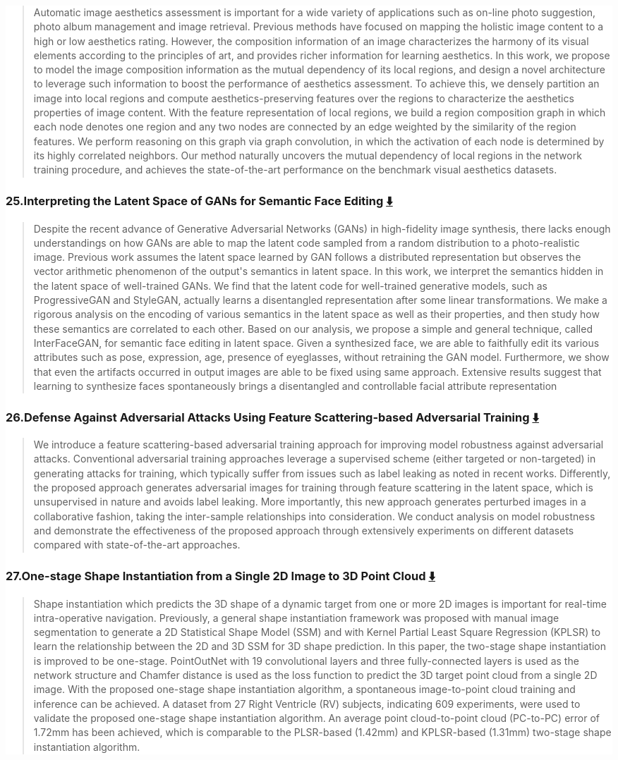>  Automatic image aesthetics assessment is important for a wide variety of applications such as on-line photo suggestion, photo album management and image retrieval. Previous methods have focused on mapping the holistic image content to a high or low aesthetics rating. However, the composition information of an image characterizes the harmony of its visual elements according to the principles of art, and provides richer information for learning aesthetics. In this work, we propose to model the image composition information as the mutual dependency of its local regions, and design a novel architecture to leverage such information to boost the performance of aesthetics assessment. To achieve this, we densely partition an image into local regions and compute aesthetics-preserving features over the regions to characterize the aesthetics properties of image content. With the feature representation of local regions, we build a region composition graph in which each node denotes one region and any two nodes are connected by an edge weighted by the similarity of the region features. We perform reasoning on this graph via graph convolution, in which the activation of each node is determined by its highly correlated neighbors. Our method naturally uncovers the mutual dependency of local regions in the network training procedure, and achieves the state-of-the-art performance on the benchmark visual aesthetics datasets. 
### 25.Interpreting the Latent Space of GANs for Semantic Face Editing  [ :arrow_down: ](https://arxiv.org/pdf/1907.10786.pdf)
>  Despite the recent advance of Generative Adversarial Networks (GANs) in high-fidelity image synthesis, there lacks enough understandings on how GANs are able to map the latent code sampled from a random distribution to a photo-realistic image. Previous work assumes the latent space learned by GAN follows a distributed representation but observes the vector arithmetic phenomenon of the output's semantics in latent space. In this work, we interpret the semantics hidden in the latent space of well-trained GANs. We find that the latent code for well-trained generative models, such as ProgressiveGAN and StyleGAN, actually learns a disentangled representation after some linear transformations. We make a rigorous analysis on the encoding of various semantics in the latent space as well as their properties, and then study how these semantics are correlated to each other. Based on our analysis, we propose a simple and general technique, called InterFaceGAN, for semantic face editing in latent space. Given a synthesized face, we are able to faithfully edit its various attributes such as pose, expression, age, presence of eyeglasses, without retraining the GAN model. Furthermore, we show that even the artifacts occurred in output images are able to be fixed using same approach. Extensive results suggest that learning to synthesize faces spontaneously brings a disentangled and controllable facial attribute representation 
### 26.Defense Against Adversarial Attacks Using Feature Scattering-based Adversarial Training  [ :arrow_down: ](https://arxiv.org/pdf/1907.10764.pdf)
>  We introduce a feature scattering-based adversarial training approach for improving model robustness against adversarial attacks. Conventional adversarial training approaches leverage a supervised scheme (either targeted or non-targeted) in generating attacks for training, which typically suffer from issues such as label leaking as noted in recent works. Differently, the proposed approach generates adversarial images for training through feature scattering in the latent space, which is unsupervised in nature and avoids label leaking. More importantly, this new approach generates perturbed images in a collaborative fashion, taking the inter-sample relationships into consideration. We conduct analysis on model robustness and demonstrate the effectiveness of the proposed approach through extensively experiments on different datasets compared with state-of-the-art approaches. 
### 27.One-stage Shape Instantiation from a Single 2D Image to 3D Point Cloud  [ :arrow_down: ](https://arxiv.org/pdf/1907.10763.pdf)
>  Shape instantiation which predicts the 3D shape of a dynamic target from one or more 2D images is important for real-time intra-operative navigation. Previously, a general shape instantiation framework was proposed with manual image segmentation to generate a 2D Statistical Shape Model (SSM) and with Kernel Partial Least Square Regression (KPLSR) to learn the relationship between the 2D and 3D SSM for 3D shape prediction. In this paper, the two-stage shape instantiation is improved to be one-stage. PointOutNet with 19 convolutional layers and three fully-connected layers is used as the network structure and Chamfer distance is used as the loss function to predict the 3D target point cloud from a single 2D image. With the proposed one-stage shape instantiation algorithm, a spontaneous image-to-point cloud training and inference can be achieved. A dataset from 27 Right Ventricle (RV) subjects, indicating 609 experiments, were used to validate the proposed one-stage shape instantiation algorithm. An average point cloud-to-point cloud (PC-to-PC) error of 1.72mm has been achieved, which is comparable to the PLSR-based (1.42mm) and KPLSR-based (1.31mm) two-stage shape instantiation algorithm. 